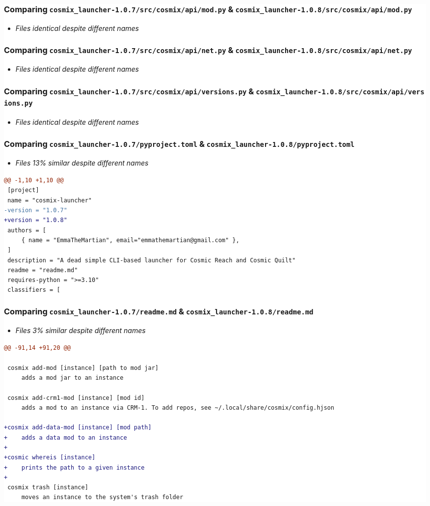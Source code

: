 ### Comparing `cosmix_launcher-1.0.7/src/cosmix/api/mod.py` & `cosmix_launcher-1.0.8/src/cosmix/api/mod.py`

 * *Files identical despite different names*

### Comparing `cosmix_launcher-1.0.7/src/cosmix/api/net.py` & `cosmix_launcher-1.0.8/src/cosmix/api/net.py`

 * *Files identical despite different names*

### Comparing `cosmix_launcher-1.0.7/src/cosmix/api/versions.py` & `cosmix_launcher-1.0.8/src/cosmix/api/versions.py`

 * *Files identical despite different names*

### Comparing `cosmix_launcher-1.0.7/pyproject.toml` & `cosmix_launcher-1.0.8/pyproject.toml`

 * *Files 13% similar despite different names*

```diff
@@ -1,10 +1,10 @@
 [project]
 name = "cosmix-launcher"
-version = "1.0.7"
+version = "1.0.8"
 authors = [
     { name = "EmmaTheMartian", email="emmathemartian@gmail.com" },
 ]
 description = "A dead simple CLI-based launcher for Cosmic Reach and Cosmic Quilt"
 readme = "readme.md"
 requires-python = ">=3.10"
 classifiers = [
```

### Comparing `cosmix_launcher-1.0.7/readme.md` & `cosmix_launcher-1.0.8/readme.md`

 * *Files 3% similar despite different names*

```diff
@@ -91,14 +91,20 @@
 
 cosmix add-mod [instance] [path to mod jar]
     adds a mod jar to an instance
 
 cosmix add-crm1-mod [instance] [mod id]
     adds a mod to an instance via CRM-1. To add repos, see ~/.local/share/cosmix/config.hjson
 
+cosmix add-data-mod [instance] [mod path]
+    adds a data mod to an instance
+
+cosmic whereis [instance]
+    prints the path to a given instance
+
 cosmix trash [instance]
     moves an instance to the system's trash folder
 ```
 